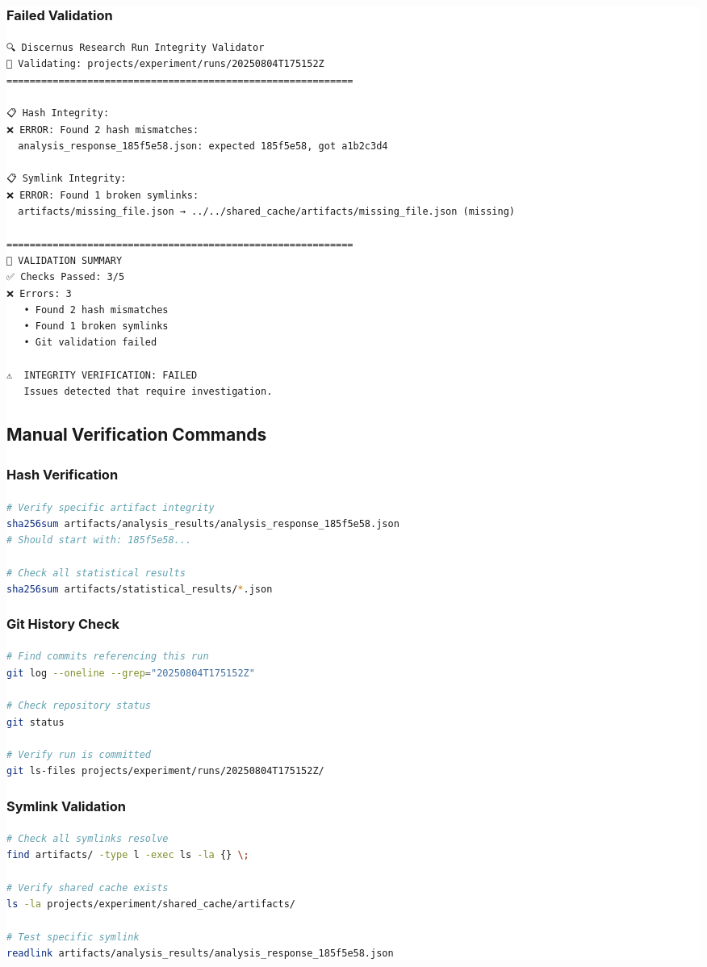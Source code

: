 ### Failed Validation
```
🔍 Discernus Research Run Integrity Validator
📁 Validating: projects/experiment/runs/20250804T175152Z
============================================================

📋 Hash Integrity:
❌ ERROR: Found 2 hash mismatches:
  analysis_response_185f5e58.json: expected 185f5e58, got a1b2c3d4

📋 Symlink Integrity:
❌ ERROR: Found 1 broken symlinks:
  artifacts/missing_file.json → ../../shared_cache/artifacts/missing_file.json (missing)

============================================================
🎯 VALIDATION SUMMARY
✅ Checks Passed: 3/5
❌ Errors: 3
   • Found 2 hash mismatches
   • Found 1 broken symlinks
   • Git validation failed

⚠️  INTEGRITY VERIFICATION: FAILED
   Issues detected that require investigation.
```

## Manual Verification Commands

### Hash Verification
```bash
# Verify specific artifact integrity
sha256sum artifacts/analysis_results/analysis_response_185f5e58.json
# Should start with: 185f5e58...

# Check all statistical results
sha256sum artifacts/statistical_results/*.json
```

### Git History Check
```bash
# Find commits referencing this run
git log --oneline --grep="20250804T175152Z"

# Check repository status
git status

# Verify run is committed
git ls-files projects/experiment/runs/20250804T175152Z/
```

### Symlink Validation
```bash
# Check all symlinks resolve
find artifacts/ -type l -exec ls -la {} \;

# Verify shared cache exists
ls -la projects/experiment/shared_cache/artifacts/

# Test specific symlink
readlink artifacts/analysis_results/analysis_response_185f5e58.json
```
